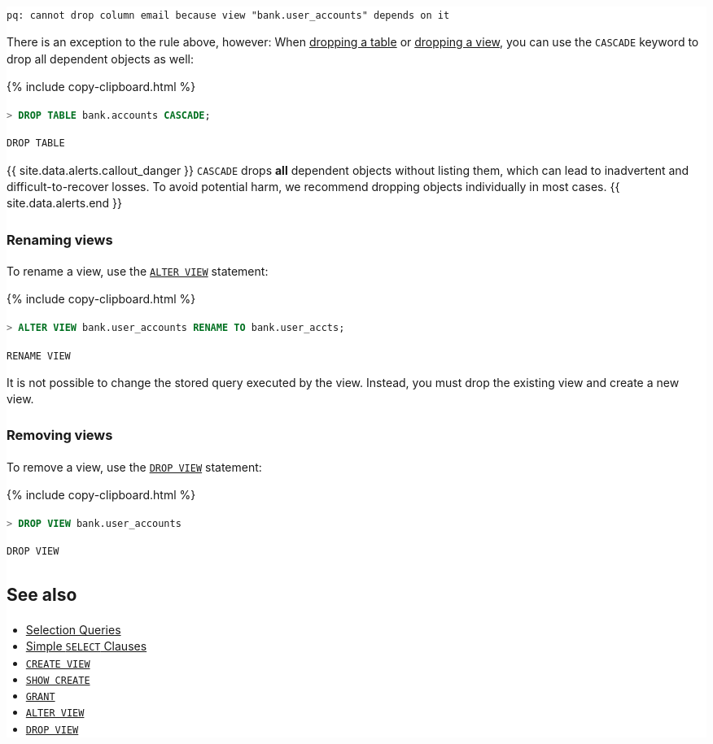 ~~~
pq: cannot drop column email because view "bank.user_accounts" depends on it
~~~

There is an exception to the rule above, however: When [dropping a table](drop-table.html) or [dropping a view](drop-view.html), you can use the `CASCADE` keyword to drop all dependent objects as well:

{%  include copy-clipboard.html %}
~~~ sql
> DROP TABLE bank.accounts CASCADE;
~~~

~~~
DROP TABLE
~~~

{{ site.data.alerts.callout_danger }}
`CASCADE` drops **all** dependent objects without listing them, which can lead to inadvertent and difficult-to-recover losses. To avoid potential harm, we recommend dropping objects individually in most cases.
{{ site.data.alerts.end }}

### Renaming views

To rename a view, use the [`ALTER VIEW`](alter-view.html) statement:

{%  include copy-clipboard.html %}
~~~ sql
> ALTER VIEW bank.user_accounts RENAME TO bank.user_accts;
~~~

~~~
RENAME VIEW
~~~

It is not possible to change the stored query executed by the view. Instead, you must drop the existing view and create a new view.

### Removing views

To remove a view, use the [`DROP VIEW`](drop-view.html) statement:

{%  include copy-clipboard.html %}
~~~ sql
> DROP VIEW bank.user_accounts
~~~

~~~
DROP VIEW
~~~

## See also

- [Selection Queries](selection-queries.html)
- [Simple `SELECT` Clauses](select-clause.html)
- [`CREATE VIEW`](create-view.html)
- [`SHOW CREATE`](show-create.html)
- [`GRANT`](grant.html)
- [`ALTER VIEW`](alter-view.html)
- [`DROP VIEW`](drop-view.html)

